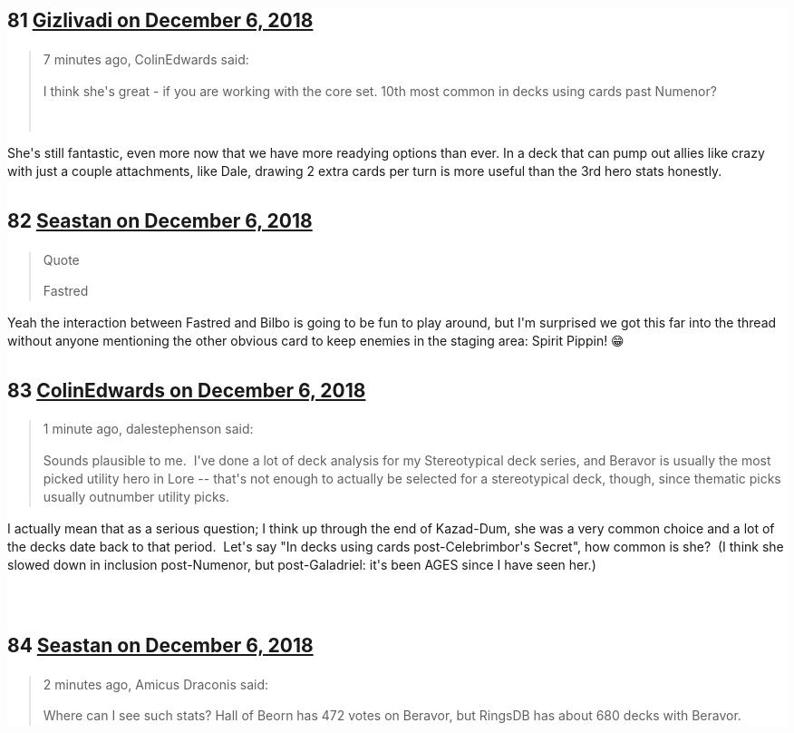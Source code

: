 ## 81 [Gizlivadi on December 6, 2018](https://community.fantasyflightgames.com/topic/287309-mount-gundabad/?do=findComment&comment=3558756)

> 7 minutes ago, ColinEdwards said:
> 
> I think she's great - if you are working with the core set. 10th most common in decks using cards past Numenor?
> 
>  

She's still fantastic, even more now that we have more readying options than ever. In a deck that can pump out allies like crazy with just a couple attachments, like Dale, drawing 2 extra cards per turn is more useful than the 3rd hero stats honestly.

## 82 [Seastan on December 6, 2018](https://community.fantasyflightgames.com/topic/287309-mount-gundabad/?do=findComment&comment=3558757)

> Quote
> 
> Fastred

Yeah the interaction between Fastred and Bilbo is going to be fun to play around, but I'm surprised we got this far into the thread without anyone mentioning the other obvious card to keep enemies in the staging area: Spirit Pippin! 😁

## 83 [ColinEdwards on December 6, 2018](https://community.fantasyflightgames.com/topic/287309-mount-gundabad/?do=findComment&comment=3558758)

> 1 minute ago, dalestephenson said:
> 
> Sounds plausible to me.  I've done a lot of deck analysis for my Stereotypical deck series, and Beravor is usually the most picked utility hero in Lore -- that's not enough to actually be selected for a stereotypical deck, though, since thematic picks usually outnumber utility picks. ﻿

I actually mean that as a serious question; I think up through the end of Kazad-Dum, she was a very common choice and a lot of the decks date back to that period.  Let's say "In decks using cards post-Celebrimbor's Secret", how common is she?  (I think she slowed down in inclusion post-Numenor, but post-Galadriel: it's been AGES since I have seen her.)

 

## 84 [Seastan on December 6, 2018](https://community.fantasyflightgames.com/topic/287309-mount-gundabad/?do=findComment&comment=3558759)

> 2 minutes ago, Amicus Draconis said:
> 
> Where can I see such stats? Hall of Beorn has 472 votes on Beravor, but RingsDB has about 680 decks with Beravor.
